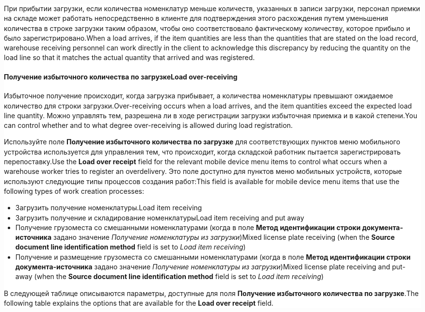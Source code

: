 <span data-ttu-id="f0a0b-202">При прибытии загрузки, если количества номенклатур меньше количеств, указанных в записи загрузки, персонал приемки на складе может работать непосредственно в клиенте для подтверждения этого расхождения путем уменьшения количества в строке загрузки таким образом, чтобы оно соответствовало фактическому количеству, которое прибыло и было зарегистрировано.</span><span class="sxs-lookup"><span data-stu-id="f0a0b-202">When a load arrives, if the item quantities are less than the quantities that are stated on the load record, warehouse receiving personnel can work directly in the client to acknowledge this discrepancy by reducing the quantity on the load line so that it matches the actual quantity that arrived and was registered.</span></span>

#### <a name="load-over-receiving"></a><a name="load-over-receiving"></a><span data-ttu-id="f0a0b-203">Получение избыточного количества по загрузке</span><span class="sxs-lookup"><span data-stu-id="f0a0b-203">Load over-receiving</span></span>

<span data-ttu-id="f0a0b-204">Избыточное получение происходит, когда загрузка прибывает, а количества номенклатуры превышают ожидаемое количество для строки загрузки.</span><span class="sxs-lookup"><span data-stu-id="f0a0b-204">Over-receiving occurs when a load arrives, and the item quantities exceed the expected load line quantity.</span></span> <span data-ttu-id="f0a0b-205">Можно управлять тем, разрешена ли в ходе регистрации загрузки избыточная приемка и в какой степени.</span><span class="sxs-lookup"><span data-stu-id="f0a0b-205">You can control whether and to what degree over-receiving is allowed during load registration.</span></span>

<span data-ttu-id="f0a0b-206">Используйте поле **Получение избыточного количества по загрузке** для соответствующих пунктов меню мобильного устройства используется для управления тем, что происходит, когда складской работник пытается зарегистрировать перепоставку.</span><span class="sxs-lookup"><span data-stu-id="f0a0b-206">Use the **Load over receipt** field for the relevant mobile device menu items to control what occurs when a warehouse worker tries to register an overdelivery.</span></span> <span data-ttu-id="f0a0b-207">Это поле доступно для пунктов меню мобильных устройств, которые используют следующие типы процессов создания работ:</span><span class="sxs-lookup"><span data-stu-id="f0a0b-207">This field is available for mobile device menu items that use the following types of work creation processes:</span></span>

- <span data-ttu-id="f0a0b-208">Загрузить получение номенклатуры.</span><span class="sxs-lookup"><span data-stu-id="f0a0b-208">Load item receiving</span></span>
- <span data-ttu-id="f0a0b-209">Загрузить получение и складирование номенклатуры</span><span class="sxs-lookup"><span data-stu-id="f0a0b-209">Load item receiving and put away</span></span>
- <span data-ttu-id="f0a0b-210">Получение грузоместа со смешанными номенклатурами (когда в поле **Метод идентификации строки документа-источника** задано значение _Получение номенклатуры из загрузки_)</span><span class="sxs-lookup"><span data-stu-id="f0a0b-210">Mixed license plate receiving (when the **Source document line identification method** field is set to _Load item receiving_)</span></span>
- <span data-ttu-id="f0a0b-211">Получение и размещение грузоместа со смешанными номенклатурами (когда в поле **Метод идентификации строки документа-источника** задано значение _Получение номенклатуры из загрузки_)</span><span class="sxs-lookup"><span data-stu-id="f0a0b-211">Mixed license plate receiving and put-away (when the **Source document line identification method** field is set to _Load item receiving_)</span></span>

<span data-ttu-id="f0a0b-212">В следующей таблице описываются параметры, доступные для поля **Получение избыточного количества по загрузке**.</span><span class="sxs-lookup"><span data-stu-id="f0a0b-212">The following table explains the options that are available for the **Load over receipt** field.</span></span>
